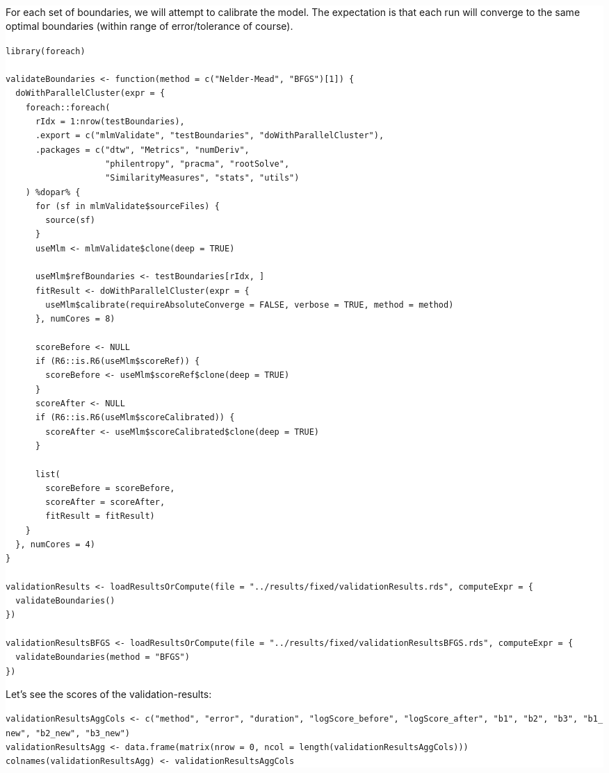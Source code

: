 For each set of boundaries, we will attempt to calibrate the model. The
expectation is that each run will converge to the same optimal
boundaries (within range of error/tolerance of course).

    library(foreach)

    validateBoundaries <- function(method = c("Nelder-Mead", "BFGS")[1]) {
      doWithParallelCluster(expr = {
        foreach::foreach(
          rIdx = 1:nrow(testBoundaries),
          .export = c("mlmValidate", "testBoundaries", "doWithParallelCluster"),
          .packages = c("dtw", "Metrics", "numDeriv",
                        "philentropy", "pracma", "rootSolve",
                        "SimilarityMeasures", "stats", "utils")
        ) %dopar% {
          for (sf in mlmValidate$sourceFiles) {
            source(sf)
          }
          useMlm <- mlmValidate$clone(deep = TRUE)
          
          useMlm$refBoundaries <- testBoundaries[rIdx, ]
          fitResult <- doWithParallelCluster(expr = {
            useMlm$calibrate(requireAbsoluteConverge = FALSE, verbose = TRUE, method = method)
          }, numCores = 8)
          
          scoreBefore <- NULL
          if (R6::is.R6(useMlm$scoreRef)) {
            scoreBefore <- useMlm$scoreRef$clone(deep = TRUE)
          }
          scoreAfter <- NULL
          if (R6::is.R6(useMlm$scoreCalibrated)) {
            scoreAfter <- useMlm$scoreCalibrated$clone(deep = TRUE)
          }
          
          list(
            scoreBefore = scoreBefore,
            scoreAfter = scoreAfter,
            fitResult = fitResult)
        }  
      }, numCores = 4)
    }

    validationResults <- loadResultsOrCompute(file = "../results/fixed/validationResults.rds", computeExpr = {
      validateBoundaries()
    })

    validationResultsBFGS <- loadResultsOrCompute(file = "../results/fixed/validationResultsBFGS.rds", computeExpr = {
      validateBoundaries(method = "BFGS")
    })

Let’s see the scores of the validation-results:

    validationResultsAggCols <- c("method", "error", "duration", "logScore_before", "logScore_after", "b1", "b2", "b3", "b1_new", "b2_new", "b3_new")
    validationResultsAgg <- data.frame(matrix(nrow = 0, ncol = length(validationResultsAggCols)))
    colnames(validationResultsAgg) <- validationResultsAggCols

